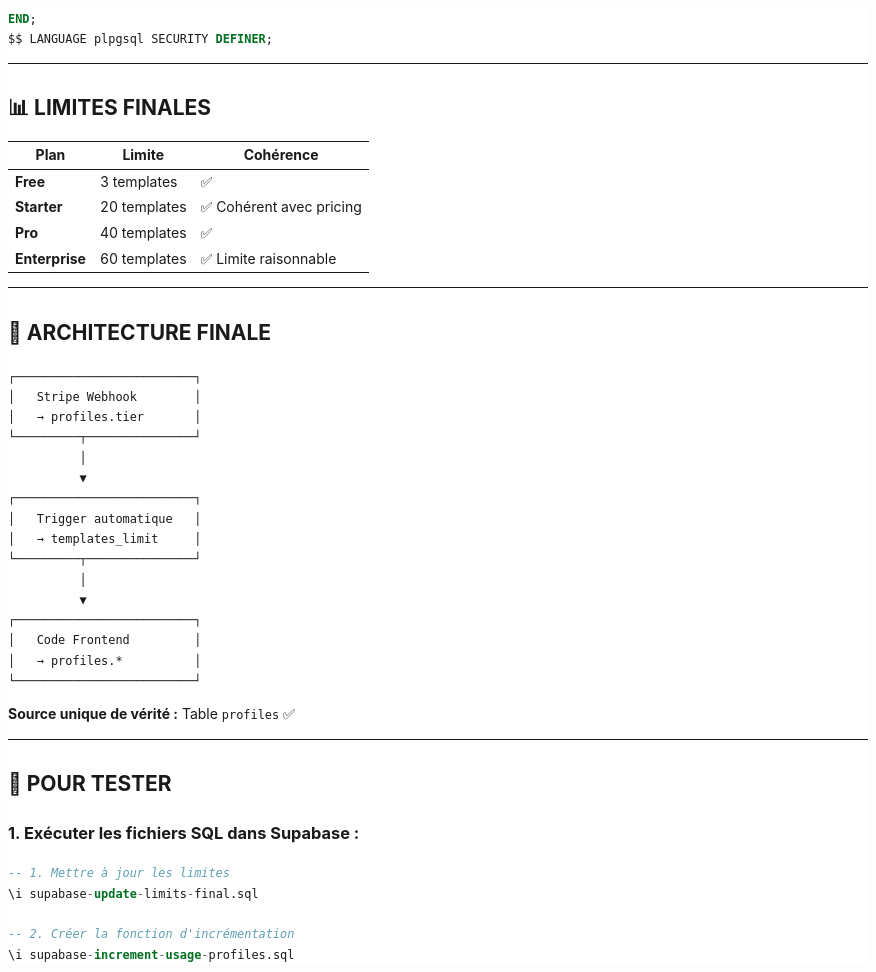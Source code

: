 ```sql
END;
$$ LANGUAGE plpgsql SECURITY DEFINER;
```

---

## 📊 LIMITES FINALES

| Plan | Limite | Cohérence |
|------|--------|-----------|
| **Free** | 3 templates | ✅ |
| **Starter** | 20 templates | ✅ Cohérent avec pricing |
| **Pro** | 40 templates | ✅ |
| **Enterprise** | 60 templates | ✅ Limite raisonnable |

---

## 🔄 ARCHITECTURE FINALE

```
┌─────────────────────────┐
│   Stripe Webhook        │
│   → profiles.tier       │
└─────────┬───────────────┘
          │
          ▼
┌─────────────────────────┐
│   Trigger automatique   │
│   → templates_limit     │
└─────────┬───────────────┘
          │
          ▼
┌─────────────────────────┐
│   Code Frontend         │
│   → profiles.*          │
└─────────────────────────┘
```

**Source unique de vérité :** Table `profiles` ✅

---

## 🧪 POUR TESTER

### 1. Exécuter les fichiers SQL dans Supabase :

```sql
-- 1. Mettre à jour les limites
\i supabase-update-limits-final.sql

-- 2. Créer la fonction d'incrémentation
\i supabase-increment-usage-profiles.sql
```
